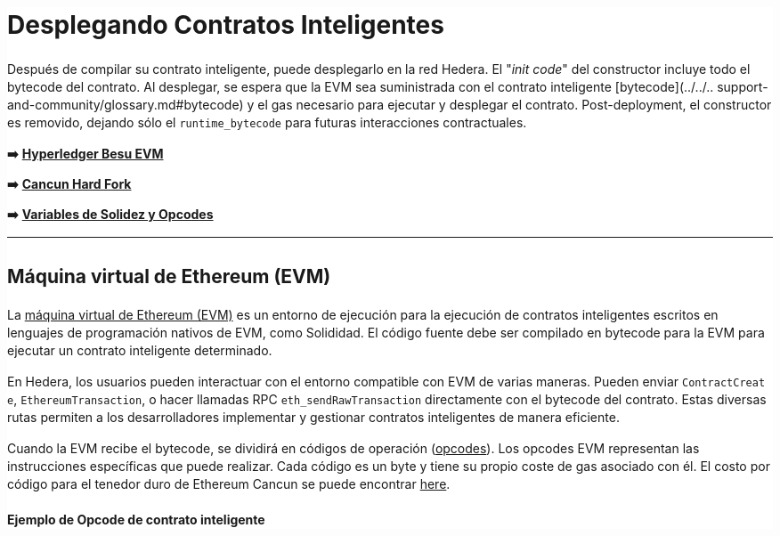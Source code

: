 # Desplegando Contratos Inteligentes

Después de compilar su contrato inteligente, puede desplegarlo en la red Hedera. El "_init code_" del constructor incluye todo el bytecode del contrato. Al desplegar, se espera que la EVM sea suministrada con el contrato inteligente [bytecode](../../.. support-and-community/glossary.md#bytecode) y el gas necesario para ejecutar y desplegar el contrato. Post-deployment, el constructor es removido, dejando sólo el `runtime_bytecode` para futuras interacciones contractuales.

**➡️** [**Hyperledger Besu EVM**](./#hyperledger-besu-evm-on-hedera)

**➡️** [**Cancun Hard Fork**](./#cancun-hard-fork)

**➡️** [**Variables de Solidez y Opcodes**](./#solidity-variables-and-opcodes)

***

## Máquina virtual de Ethereum (EVM)

La [máquina virtual de Ethereum (EVM)](../../../support-and-community/glossary.md#ethereum-virtual-machine-evm) es un entorno de ejecución para la ejecución de contratos inteligentes escritos en lenguajes de programación nativos de EVM, como Solididad. El código fuente debe ser compilado en bytecode para la EVM para ejecutar un contrato inteligente determinado.

En Hedera, los usuarios pueden interactuar con el entorno compatible con EVM de varias maneras. Pueden enviar `ContractCreate`, `EthereumTransaction`, o hacer llamadas RPC `eth_sendRawTransaction` directamente con el bytecode del contrato. Estas diversas rutas permiten a los desarrolladores implementar y gestionar contratos inteligentes de manera eficiente.

Cuando la EVM recibe el bytecode, se dividirá en códigos de operación ([opcodes](../../../support-and-community/glossary.md#opcodes)). Los opcodes EVM representan las instrucciones específicas que puede realizar. Cada código es un byte y tiene su propio coste de gas asociado con él. El costo por código para el tenedor duro de Ethereum Cancun se puede encontrar [here](https://www.evm.codes/?fork=cancun).

#### Ejemplo de Opcode de contrato inteligente

```solidity
```